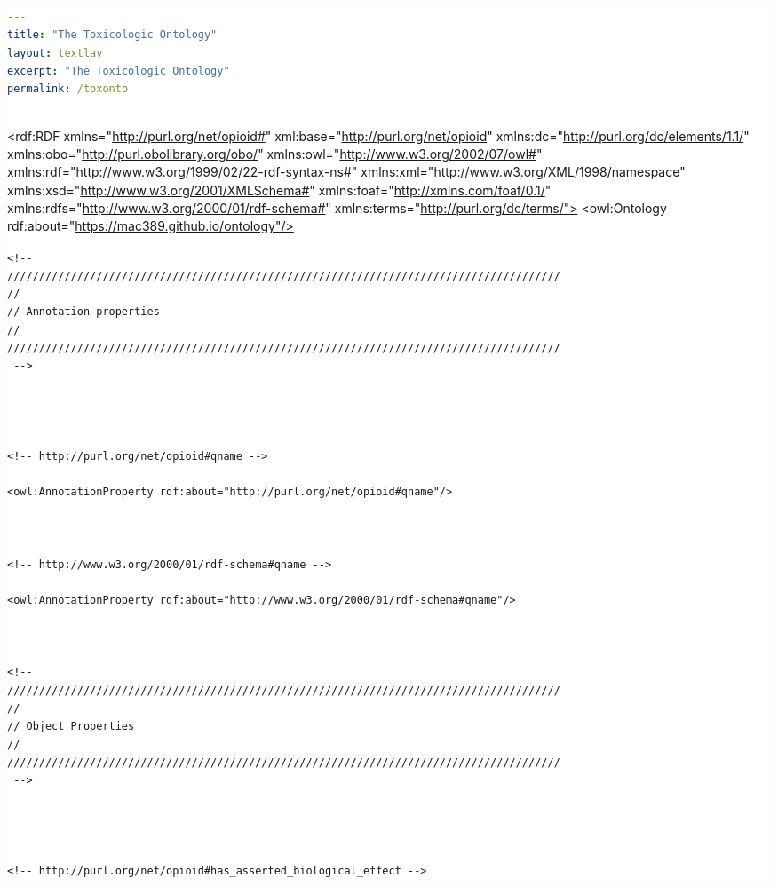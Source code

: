 ```yaml
---
title: "The Toxicologic Ontology"
layout: textlay
excerpt: "The Toxicologic Ontology"
permalink: /toxonto
---
```


<?xml version="1.0"?>
<rdf:RDF xmlns="http://purl.org/net/opioid#"
     xml:base="http://purl.org/net/opioid"
     xmlns:dc="http://purl.org/dc/elements/1.1/"
     xmlns:obo="http://purl.obolibrary.org/obo/"
     xmlns:owl="http://www.w3.org/2002/07/owl#"
     xmlns:rdf="http://www.w3.org/1999/02/22-rdf-syntax-ns#"
     xmlns:xml="http://www.w3.org/XML/1998/namespace"
     xmlns:xsd="http://www.w3.org/2001/XMLSchema#"
     xmlns:foaf="http://xmlns.com/foaf/0.1/"
     xmlns:rdfs="http://www.w3.org/2000/01/rdf-schema#"
     xmlns:terms="http://purl.org/dc/terms/">
    <owl:Ontology rdf:about="https://mac389.github.io/ontology"/>
    


    <!-- 
    ///////////////////////////////////////////////////////////////////////////////////////
    //
    // Annotation properties
    //
    ///////////////////////////////////////////////////////////////////////////////////////
     -->

    


    <!-- http://purl.org/net/opioid#qname -->

    <owl:AnnotationProperty rdf:about="http://purl.org/net/opioid#qname"/>
    


    <!-- http://www.w3.org/2000/01/rdf-schema#qname -->

    <owl:AnnotationProperty rdf:about="http://www.w3.org/2000/01/rdf-schema#qname"/>
    


    <!-- 
    ///////////////////////////////////////////////////////////////////////////////////////
    //
    // Object Properties
    //
    ///////////////////////////////////////////////////////////////////////////////////////
     -->

    


    <!-- http://purl.org/net/opioid#has_asserted_biological_effect -->
